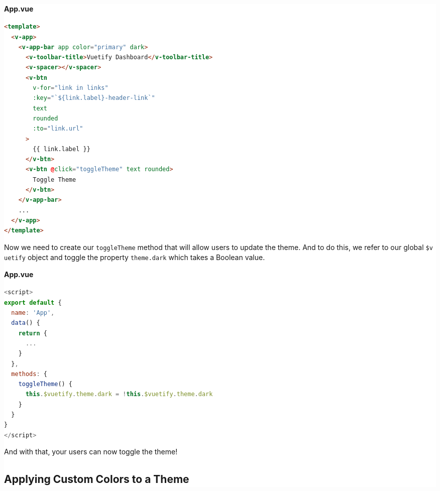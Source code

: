 **App.vue**

```html
<template>
  <v-app>
    <v-app-bar app color="primary" dark>
      <v-toolbar-title>Vuetify Dashboard</v-toolbar-title>
      <v-spacer></v-spacer>
      <v-btn
        v-for="link in links"
        :key="`${link.label}-header-link`"
        text
        rounded
        :to="link.url"
      >
        {{ link.label }}
      </v-btn>
      <v-btn @click="toggleTheme" text rounded>
        Toggle Theme
      </v-btn>
    </v-app-bar>
    ...
  </v-app>
</template>
```

Now we need to create our `toggleTheme` method that will allow users to update the theme. And to do this, we refer to our global `$vuetify` object and toggle the property `theme.dark` which takes a Boolean value.

**App.vue**

```js
<script>
export default {
  name: 'App',
  data() {
    return {
      ...
    }
  },
  methods: {
    toggleTheme() {
      this.$vuetify.theme.dark = !this.$vuetify.theme.dark
    }
  }
}
</script>
```

And with that, your users can now toggle the theme!

## Applying Custom Colors to a Theme
